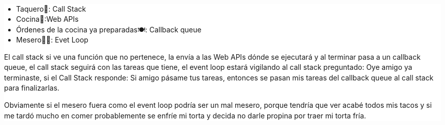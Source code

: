 * Taquero🌮: Call Stack
* Cocina🍳:Web APIs
* Órdenes de la cocina ya preparadas🍽: Callback queue
* Mesero💁‍♂️: Evet Loop

El call stack si ve una función que no pertenece, la envía a las Web APIs dónde se ejecutará y al terminar pasa a un callback queue, el call stack seguirá con las tareas que tiene, el event loop estará vigilando al call stack preguntado: Oye amigo ya terminaste, si el Call Stack responde: Si amigo pásame tus tareas, entonces se pasan mis tareas del callback queue al call stack para finalizarlas.

Obviamente si el mesero fuera como el event loop podría ser un mal mesero, porque tendría que ver acabé todos mis tacos y si me tardó mucho en comer probablemente se enfríe mi torta y decida no darle propina por traer mi torta fría.